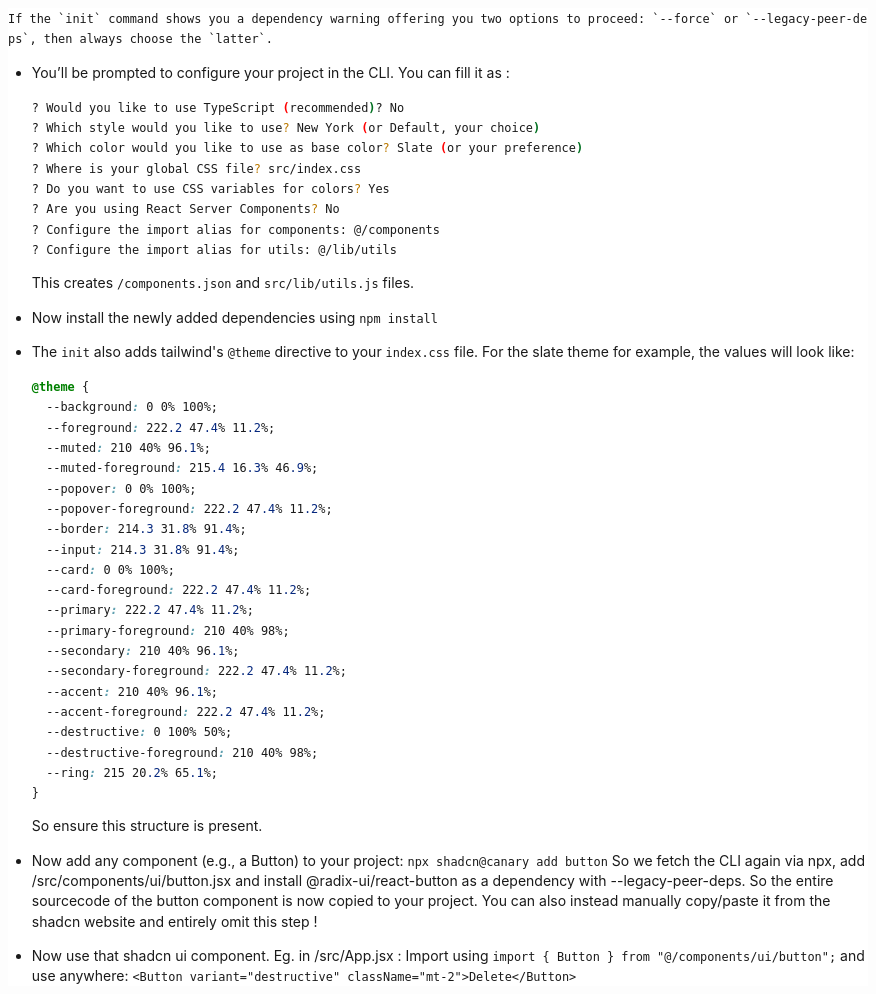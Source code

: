     If the `init` command shows you a dependency warning offering you two options to proceed: `--force` or `--legacy-peer-deps`, then always choose the `latter`.

 - You’ll be prompted to configure your project in the CLI. You can fill it as :
    ```sh
    ? Would you like to use TypeScript (recommended)? No
    ? Which style would you like to use? New York (or Default, your choice)
    ? Which color would you like to use as base color? Slate (or your preference)
    ? Where is your global CSS file? src/index.css
    ? Do you want to use CSS variables for colors? Yes
    ? Are you using React Server Components? No
    ? Configure the import alias for components: @/components
    ? Configure the import alias for utils: @/lib/utils
    ```
    This creates `/components.json` and `src/lib/utils.js` files.

- Now install the newly added dependencies using `npm install`

- The `init` also adds tailwind's `@theme` directive to your `index.css` file. For the slate theme for example, the values will look like:

  ```css
  @theme {
    --background: 0 0% 100%;
    --foreground: 222.2 47.4% 11.2%;
    --muted: 210 40% 96.1%;
    --muted-foreground: 215.4 16.3% 46.9%;
    --popover: 0 0% 100%;
    --popover-foreground: 222.2 47.4% 11.2%;
    --border: 214.3 31.8% 91.4%;
    --input: 214.3 31.8% 91.4%;
    --card: 0 0% 100%;
    --card-foreground: 222.2 47.4% 11.2%;
    --primary: 222.2 47.4% 11.2%;
    --primary-foreground: 210 40% 98%;
    --secondary: 210 40% 96.1%;
    --secondary-foreground: 222.2 47.4% 11.2%;
    --accent: 210 40% 96.1%;
    --accent-foreground: 222.2 47.4% 11.2%;
    --destructive: 0 100% 50%;
    --destructive-foreground: 210 40% 98%;
    --ring: 215 20.2% 65.1%;
  }
  ```
  So ensure this structure is present.

- Now add any component (e.g., a Button) to your project:
`npx shadcn@canary add button`
So we fetch the CLI again via npx, add /src/components/ui/button.jsx and install @radix-ui/react-button as a dependency with --legacy-peer-deps.
So the entire sourcecode of the button component is now copied to your project. You can also instead manually copy/paste it from the shadcn website and entirely omit this step !

- Now use that shadcn ui component. Eg. in /src/App.jsx :
  Import using
  `import { Button } from "@/components/ui/button";`
  and use anywhere:
`<Button variant="destructive" className="mt-2">Delete</Button>`
